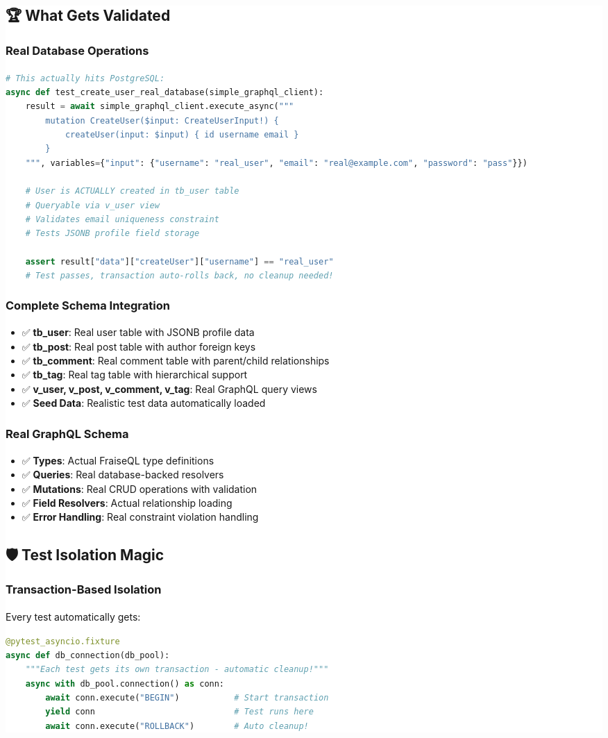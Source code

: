 ## 🏆 **What Gets Validated**

### **Real Database Operations**
```python
# This actually hits PostgreSQL:
async def test_create_user_real_database(simple_graphql_client):
    result = await simple_graphql_client.execute_async("""
        mutation CreateUser($input: CreateUserInput!) {
            createUser(input: $input) { id username email }
        }
    """, variables={"input": {"username": "real_user", "email": "real@example.com", "password": "pass"}})

    # User is ACTUALLY created in tb_user table
    # Queryable via v_user view
    # Validates email uniqueness constraint
    # Tests JSONB profile field storage

    assert result["data"]["createUser"]["username"] == "real_user"
    # Test passes, transaction auto-rolls back, no cleanup needed!
```

### **Complete Schema Integration**
- ✅ **tb_user**: Real user table with JSONB profile data
- ✅ **tb_post**: Real post table with author foreign keys
- ✅ **tb_comment**: Real comment table with parent/child relationships
- ✅ **tb_tag**: Real tag table with hierarchical support
- ✅ **v_user, v_post, v_comment, v_tag**: Real GraphQL query views
- ✅ **Seed Data**: Realistic test data automatically loaded

### **Real GraphQL Schema**
- ✅ **Types**: Actual FraiseQL type definitions
- ✅ **Queries**: Real database-backed resolvers
- ✅ **Mutations**: Real CRUD operations with validation
- ✅ **Field Resolvers**: Actual relationship loading
- ✅ **Error Handling**: Real constraint violation handling

## 🛡️ **Test Isolation Magic**

### **Transaction-Based Isolation**
Every test automatically gets:
```python
@pytest_asyncio.fixture
async def db_connection(db_pool):
    """Each test gets its own transaction - automatic cleanup!"""
    async with db_pool.connection() as conn:
        await conn.execute("BEGIN")           # Start transaction
        yield conn                            # Test runs here
        await conn.execute("ROLLBACK")        # Auto cleanup!
```
